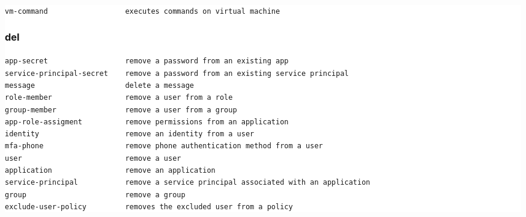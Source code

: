     vm-command                  executes commands on virtual machine

### del
    app-secret                  remove a password from an existing app
    service-principal-secret    remove a password from an existing service principal
    message                     delete a message
    role-member                 remove a user from a role
    group-member                remove a user from a group
    app-role-assigment          remove permissions from an application
    identity                    remove an identity from a user
    mfa-phone                   remove phone authentication method from a user
    user                        remove a user
    application                 remove an application
    service-principal           remove a service principal associated with an application
    group                       remove a group
    exclude-user-policy         removes the excluded user from a policy


